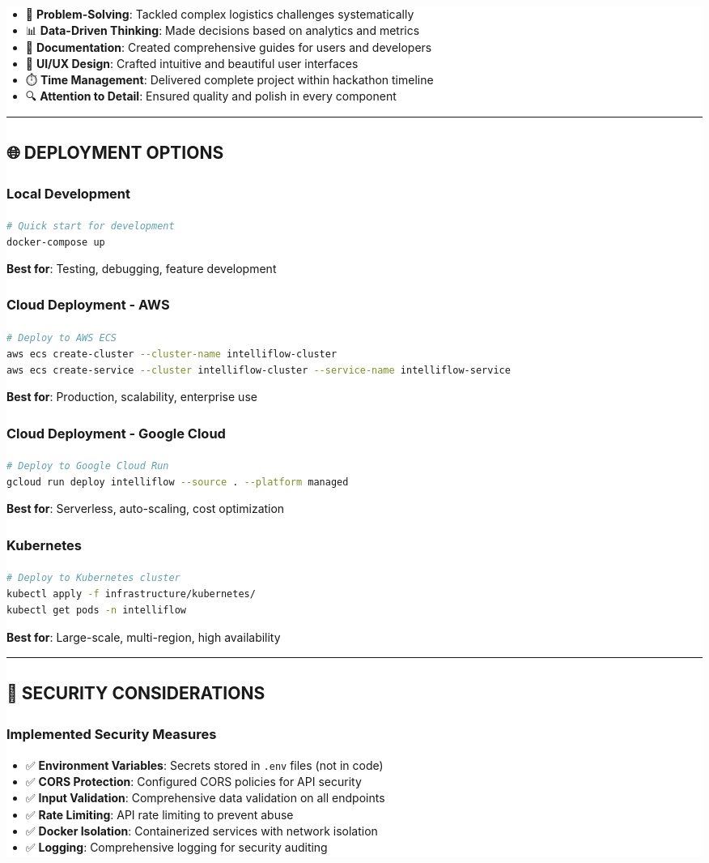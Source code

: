 - 🎯 **Problem-Solving**: Tackled complex logistics challenges systematically
- 📊 **Data-Driven Thinking**: Made decisions based on analytics and metrics
- 📝 **Documentation**: Created comprehensive guides for users and developers
- 🎨 **UI/UX Design**: Crafted intuitive and beautiful user interfaces
- ⏱️ **Time Management**: Delivered complete project within hackathon timeline
- 🔍 **Attention to Detail**: Ensured quality and polish in every component

---

## 🌐 **DEPLOYMENT OPTIONS**

### **Local Development**
```bash
# Quick start for development
docker-compose up
```
**Best for**: Testing, debugging, feature development

### **Cloud Deployment - AWS**
```bash
# Deploy to AWS ECS
aws ecs create-cluster --cluster-name intelliflow-cluster
aws ecs create-service --cluster intelliflow-cluster --service-name intelliflow-service
```
**Best for**: Production, scalability, enterprise use

### **Cloud Deployment - Google Cloud**
```bash
# Deploy to Google Cloud Run
gcloud run deploy intelliflow --source . --platform managed
```
**Best for**: Serverless, auto-scaling, cost optimization

### **Kubernetes**
```bash
# Deploy to Kubernetes cluster
kubectl apply -f infrastructure/kubernetes/
kubectl get pods -n intelliflow
```
**Best for**: Large-scale, multi-region, high availability

---

## 🔐 **SECURITY CONSIDERATIONS**

### **Implemented Security Measures**

- ✅ **Environment Variables**: Secrets stored in `.env` files (not in code)
- ✅ **CORS Protection**: Configured CORS policies for API security
- ✅ **Input Validation**: Comprehensive data validation on all endpoints
- ✅ **Rate Limiting**: API rate limiting to prevent abuse
- ✅ **Docker Isolation**: Containerized services with network isolation
- ✅ **Logging**: Comprehensive logging for security auditing
